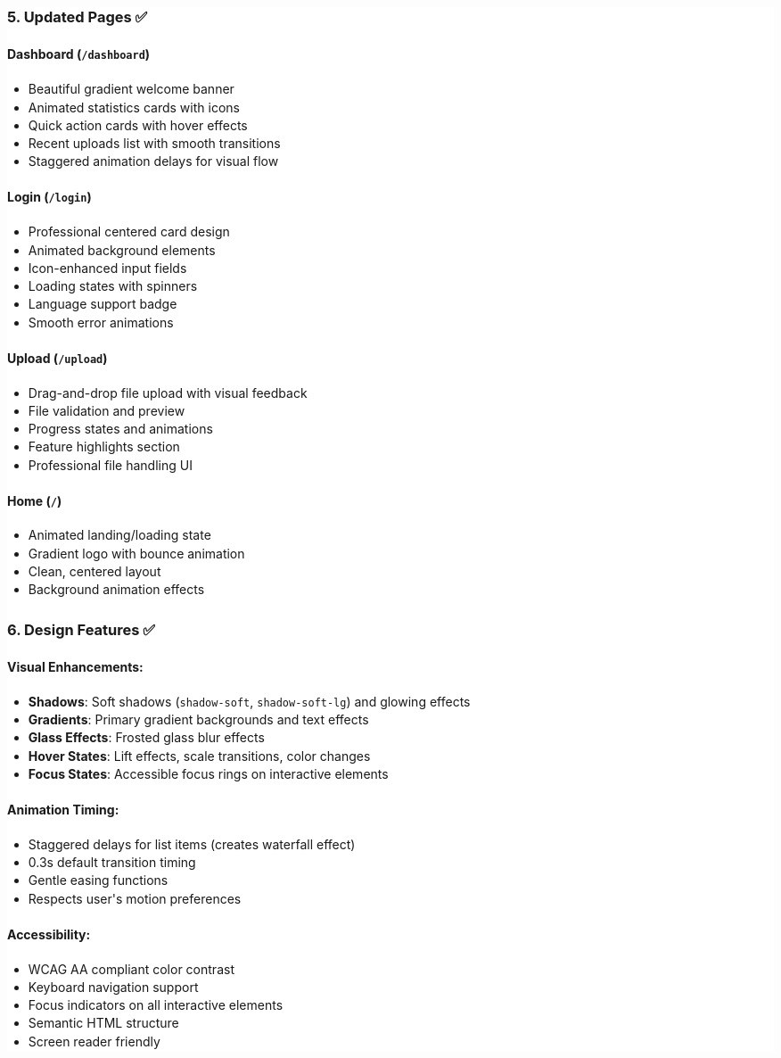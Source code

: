 ### 5. **Updated Pages** ✅

#### Dashboard (`/dashboard`)
- Beautiful gradient welcome banner
- Animated statistics cards with icons
- Quick action cards with hover effects
- Recent uploads list with smooth transitions
- Staggered animation delays for visual flow

#### Login (`/login`)
- Professional centered card design
- Animated background elements
- Icon-enhanced input fields
- Loading states with spinners
- Language support badge
- Smooth error animations

#### Upload (`/upload`)
- Drag-and-drop file upload with visual feedback
- File validation and preview
- Progress states and animations
- Feature highlights section
- Professional file handling UI

#### Home (`/`)
- Animated landing/loading state
- Gradient logo with bounce animation
- Clean, centered layout
- Background animation effects

### 6. **Design Features** ✅

#### Visual Enhancements:
- **Shadows**: Soft shadows (`shadow-soft`, `shadow-soft-lg`) and glowing effects
- **Gradients**: Primary gradient backgrounds and text effects
- **Glass Effects**: Frosted glass blur effects
- **Hover States**: Lift effects, scale transitions, color changes
- **Focus States**: Accessible focus rings on interactive elements

#### Animation Timing:
- Staggered delays for list items (creates waterfall effect)
- 0.3s default transition timing
- Gentle easing functions
- Respects user's motion preferences

#### Accessibility:
- WCAG AA compliant color contrast
- Keyboard navigation support
- Focus indicators on all interactive elements
- Semantic HTML structure
- Screen reader friendly
